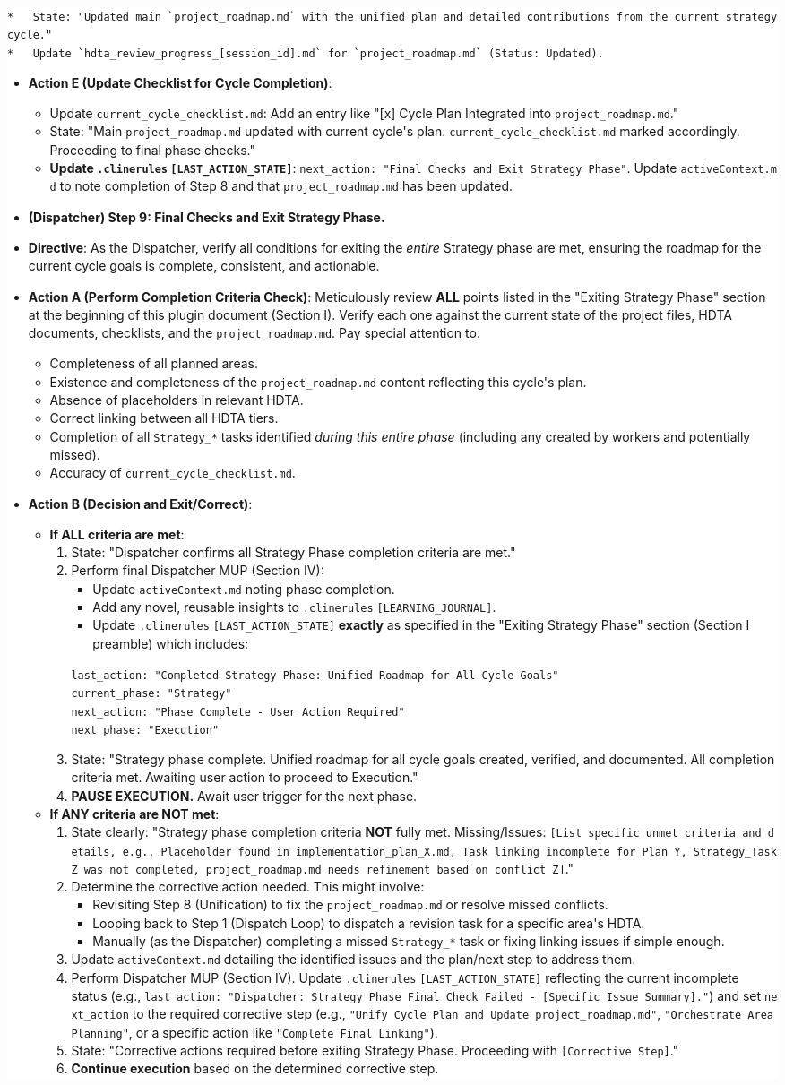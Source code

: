     *   State: "Updated main `project_roadmap.md` with the unified plan and detailed contributions from the current strategy cycle."
    *   Update `hdta_review_progress_[session_id].md` for `project_roadmap.md` (Status: Updated).
*   **Action E (Update Checklist for Cycle Completion)**:
    *   Update `current_cycle_checklist.md`: Add an entry like "[x] Cycle Plan Integrated into `project_roadmap.md`."
    *   State: "Main `project_roadmap.md` updated with current cycle's plan. `current_cycle_checklist.md` marked accordingly. Proceeding to final phase checks."
    *   **Update `.clinerules` `[LAST_ACTION_STATE]`**: `next_action: "Final Checks and Exit Strategy Phase"`. Update `activeContext.md` to note completion of Step 8 and that `project_roadmap.md` has been updated.

*   **(Dispatcher) Step 9: Final Checks and Exit Strategy Phase.**
*   **Directive**: As the Dispatcher, verify all conditions for exiting the *entire* Strategy phase are met, ensuring the roadmap for the current cycle goals is complete, consistent, and actionable.
*   **Action A (Perform Completion Criteria Check)**: Meticulously review **ALL** points listed in the "Exiting Strategy Phase" section at the beginning of this plugin document (Section I). Verify each one against the current state of the project files, HDTA documents, checklists, and the `project_roadmap.md`. Pay special attention to:
    *   Completeness of all planned areas.
    *   Existence and completeness of the `project_roadmap.md` content reflecting this cycle's plan.
    *   Absence of placeholders in relevant HDTA.
    *   Correct linking between all HDTA tiers.
    *   Completion of all `Strategy_*` tasks identified *during this entire phase* (including any created by workers and potentially missed).
    *   Accuracy of `current_cycle_checklist.md`.
*   **Action B (Decision and Exit/Correct)**:
    *   **If ALL criteria are met**:
        1.  State: "Dispatcher confirms all Strategy Phase completion criteria are met."
        2.  Perform final Dispatcher MUP (Section IV):
            *   Update `activeContext.md` noting phase completion.
            *   Add any novel, reusable insights to `.clinerules` `[LEARNING_JOURNAL]`.
            *   Update `.clinerules` `[LAST_ACTION_STATE]` **exactly** as specified in the "Exiting Strategy Phase" section (Section I preamble) which includes:
            ```
            last_action: "Completed Strategy Phase: Unified Roadmap for All Cycle Goals"
            current_phase: "Strategy"
            next_action: "Phase Complete - User Action Required"
            next_phase: "Execution"
            ```
        3.  State: "Strategy phase complete. Unified roadmap for all cycle goals created, verified, and documented. All completion criteria met. Awaiting user action to proceed to Execution."
        4.  **PAUSE EXECUTION.** Await user trigger for the next phase.
    *   **If ANY criteria are NOT met**:
        1.  State clearly: "Strategy phase completion criteria **NOT** fully met. Missing/Issues: `[List specific unmet criteria and details, e.g., Placeholder found in implementation_plan_X.md, Task linking incomplete for Plan Y, Strategy_TaskZ was not completed, project_roadmap.md needs refinement based on conflict Z]`."
        2.  Determine the corrective action needed. This might involve:
            *   Revisiting Step 8 (Unification) to fix the `project_roadmap.md` or resolve missed conflicts.
            *   Looping back to Step 1 (Dispatch Loop) to dispatch a revision task for a specific area's HDTA.
            *   Manually (as the Dispatcher) completing a missed `Strategy_*` task or fixing linking issues if simple enough.
        3.  Update `activeContext.md` detailing the identified issues and the plan/next step to address them.
        4.  Perform Dispatcher MUP (Section IV). Update `.clinerules` `[LAST_ACTION_STATE]` reflecting the current incomplete status (e.g., `last_action: "Dispatcher: Strategy Phase Final Check Failed - [Specific Issue Summary]."`) and set `next_action` to the required corrective step (e.g., `"Unify Cycle Plan and Update project_roadmap.md"`, `"Orchestrate Area Planning"`, or a specific action like `"Complete Final Linking"`).
        5.  State: "Corrective actions required before exiting Strategy Phase. Proceeding with `[Corrective Step]`."
        6.  **Continue execution** based on the determined corrective step.
